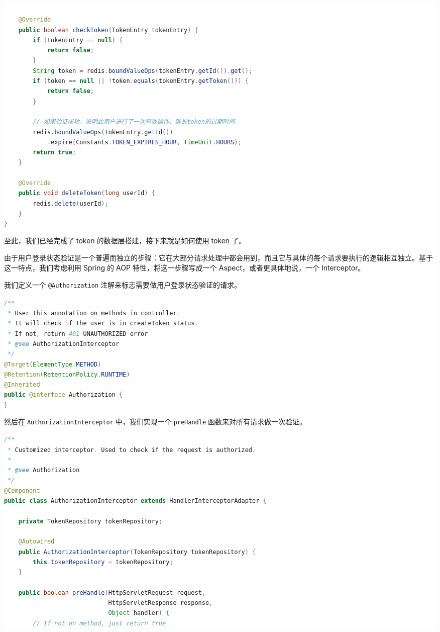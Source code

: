 ```java

	@Override
	public boolean checkToken(TokenEntry tokenEntry) {
		if (tokenEntry == null) {
			return false;
		}
		String token = redis.boundValueOps(tokenEntry.getId()).get();
		if (token == null || !token.equals(tokenEntry.getToken())) {
			return false;
		}

		// 如果验证成功，说明此用户进行了一次有效操作，延长token的过期时间
		redis.boundValueOps(tokenEntry.getId())
			.expire(Constants.TOKEN_EXPIRES_HOUR, TimeUnit.HOURS);
		return true;
	}

	@Override
	public void deleteToken(long userId) {
		redis.delete(userId);
	}
}
```

至此，我们已经完成了 token 的数据层搭建，接下来就是如何使用 token 了。

由于用户登录状态验证是一个普遍而独立的步骤：它在大部分请求处理中都会用到，而且它与具体的每个请求要执行的逻辑相互独立。基于这一特点，我们考虑利用 Spring 的 AOP 特性，将这一步骤写成一个 Aspect，或者更具体地说，一个 Interceptor。

我们定义一个 `@Authorization` 注解来标志需要做用户登录状态验证的请求。
```java
/**
 * User this annotation on methods in controller.
 * It will check if the user is in createToken status.
 * If not, return 401 UNAUTHORIZED error
 * @see AuthorizationInterceptor
 */
@Target(ElementType.METHOD)
@Retention(RetentionPolicy.RUNTIME)
@Inherited
public @interface Authorization {
}
```

然后在 `AuthorizationInterceptor` 中，我们实现一个 `preHandle` 函数来对所有请求做一次验证。
```java
/**
 * Customized interceptor. Used to check if the request is authorized.
 *
 * @see Authorization
 */
@Component
public class AuthorizationInterceptor extends HandlerInterceptorAdapter {

	private TokenRepository tokenRepository;

	@Autowired
	public AuthorizationInterceptor(TokenRepository tokenRepository) {
		this.tokenRepository = tokenRepository;
	}

	public boolean preHandle(HttpServletRequest request,
							 HttpServletResponse response,
							 Object handler) {
		// If not on method, just return true
```
